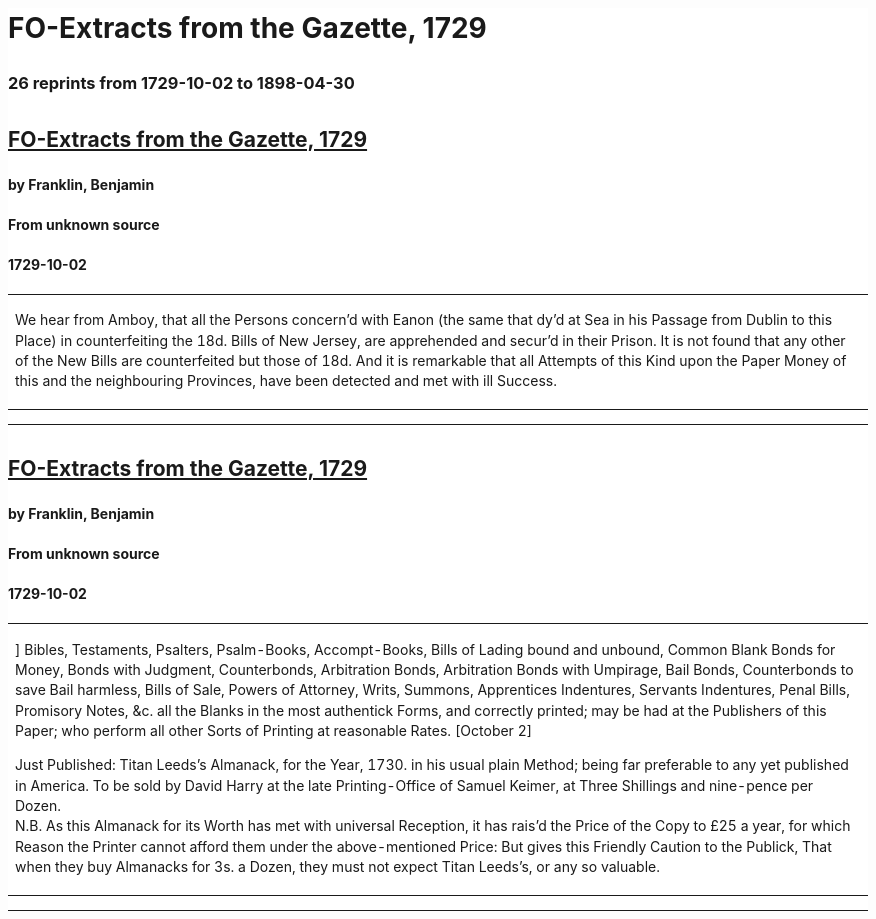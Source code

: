 
# FO-Extracts from the Gazette, 1729

### 26 reprints from 1729-10-02 to 1898-04-30

## [FO-Extracts from the Gazette, 1729](https://founders.archives.gov/documents/Franklin/01-01-02-0047)

#### by Franklin, Benjamin

#### From unknown source

#### 1729-10-02

<table style="width: 100%;"><tr><td style="width: 50%">

  
  
We hear from Amboy, that all the Persons concern’d with Eanon (the same that dy’d at Sea in his Passage from Dublin to this Place) in counterfeiting the 18d. Bills of New Jersey, are apprehended and secur’d in their Prison. It is not found that any other of the New Bills are counterfeited but those of 18d. And it is remarkable that all Attempts of this Kind upon the Paper Money of this and the neighbouring Provinces, have been detected and met with ill Success.
</td></tr></table>

---

## [FO-Extracts from the Gazette, 1729](https://founders.archives.gov/documents/Franklin/01-01-02-0047)

#### by Franklin, Benjamin

#### From unknown source

#### 1729-10-02

<table style="width: 100%;"><tr><td style="width: 50%">

] Bibles, Testaments, Psalters, Psalm-Books, Accompt-Books, Bills of Lading bound and unbound, Common Blank Bonds for Money, Bonds with Judgment, Counterbonds, Arbitration Bonds, Arbitration Bonds with Umpirage, Bail Bonds, Counterbonds to save Bail harmless, Bills of Sale, Powers of Attorney, Writs, Summons, Apprentices Indentures, Servants Indentures, Penal Bills, Promisory Notes, &amp;c. all the Blanks in the most authentick Forms, and correctly printed; may be had at the Publishers of this Paper; who perform all other Sorts of Printing at reasonable Rates. [October 2]  
  
Just Published: Titan Leeds’s Almanack, for the Year, 1730. in his usual plain Method; being far preferable to any yet published in America. To be sold by David Harry at the late Printing-Office of Samuel Keimer, at Three Shillings and nine-pence per Dozen.  
N.B. As this Almanack for its Worth has met with universal Reception, it has rais’d the Price of the Copy to £25 a year, for which Reason the Printer cannot afford them under the above-mentioned Price: But gives this Friendly Caution to the Publick, That when they buy Almanacks for 3s. a Dozen, they must not expect Titan Leeds’s, or any so valuable.
</td></tr></table>

---